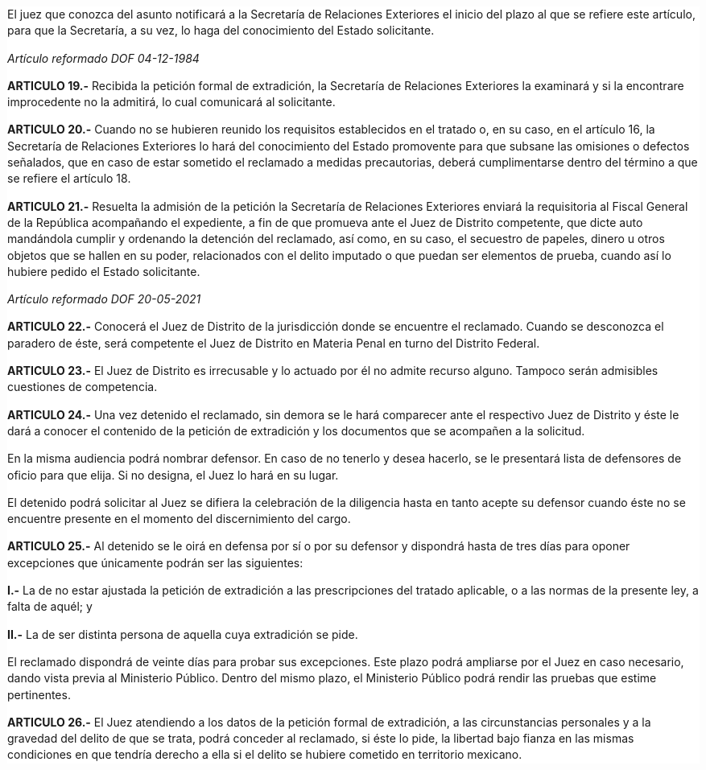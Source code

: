 El juez que conozca del asunto notificará a la Secretaría de Relaciones Exteriores el inicio del plazo al que se refiere este artículo, para que la Secretaría, a su vez, lo haga del conocimiento del Estado solicitante.

*Artículo reformado DOF 04-12-1984*

**ARTICULO 19.-** Recibida la petición formal de extradición, la Secretaría de Relaciones Exteriores la examinará y si la encontrare improcedente no la admitirá, lo cual comunicará al solicitante.

**ARTICULO 20.-** Cuando no se hubieren reunido los requisitos establecidos en el tratado o, en su caso, en el artículo 16, la Secretaría de Relaciones Exteriores lo hará del conocimiento del Estado promovente para que subsane las omisiones o defectos señalados, que en caso de estar sometido el reclamado a medidas precautorias, deberá cumplimentarse dentro del término a que se refiere el artículo 18.

**ARTICULO 21.-** Resuelta la admisión de la petición la Secretaría de Relaciones Exteriores enviará la requisitoria al Fiscal General de la República acompañando el expediente, a fin de que promueva ante el Juez de Distrito competente, que dicte auto mandándola cumplir y ordenando la detención del reclamado, así como, en su caso, el secuestro de papeles, dinero u otros objetos que se hallen en su poder, relacionados con el delito imputado o que puedan ser elementos de prueba, cuando así lo hubiere pedido el Estado solicitante.

*Artículo reformado DOF 20-05-2021*

**ARTICULO 22.-** Conocerá el Juez de Distrito de la jurisdicción donde se encuentre el reclamado. Cuando se desconozca el paradero de éste, será competente el Juez de Distrito en Materia Penal en turno del Distrito Federal.

**ARTICULO 23.-** El Juez de Distrito es irrecusable y lo actuado por él no admite recurso alguno. Tampoco serán admisibles cuestiones de competencia.

**ARTICULO 24.-** Una vez detenido el reclamado, sin demora se le hará comparecer ante el respectivo Juez de Distrito y éste le dará a conocer el contenido de la petición de extradición y los documentos que se acompañen a la solicitud.

En la misma audiencia podrá nombrar defensor. En caso de no tenerlo y desea hacerlo, se le presentará lista de defensores de oficio para que elija. Si no designa, el Juez lo hará en su lugar.

El detenido podrá solicitar al Juez se difiera la celebración de la diligencia hasta en tanto acepte su defensor cuando éste no se encuentre presente en el momento del discernimiento del cargo.

**ARTICULO 25.-** Al detenido se le oirá en defensa por sí o por su defensor y dispondrá hasta de tres días para oponer excepciones que únicamente podrán ser las siguientes:

**I.-** La de no estar ajustada la petición de extradición a las prescripciones del tratado aplicable, o a las normas de la presente ley, a falta de aquél; y

**II.-** La de ser distinta persona de aquella cuya extradición se pide.

El reclamado dispondrá de veinte días para probar sus excepciones. Este plazo podrá ampliarse por el Juez en caso necesario, dando vista previa al Ministerio Público. Dentro del mismo plazo, el Ministerio Público podrá rendir las pruebas que estime pertinentes.

**ARTICULO 26.-** El Juez atendiendo a los datos de la petición formal de extradición, a las circunstancias personales y a la gravedad del delito de que se trata, podrá conceder al reclamado, si éste lo pide, la libertad bajo fianza en las mismas condiciones en que tendría derecho a ella si el delito se hubiere cometido en territorio mexicano.

